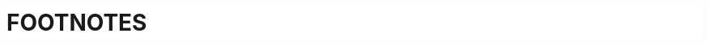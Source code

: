 
# FOOTNOTES

[^1]: "The Latins had four versions of Homer (Fabric, tom. i. 1. ii. ch. 3, p. 297), yet, in spite of the phraises of Seneca, Consol.ch. 26 (viii.), they appear to have been more successful in imitating than in translating the Greek poets." -- Gibbon's "Decline and Fall," ch. 41, ad init., note. Polybius had made a prose translation of Homer, and a prose paraphrase of Virgil.

[^2]: See note *ante*, ch. viii.

[^3]: "Fortune hath parted stakes with thee, in taking away thy brother, and leaving thee all the rest in securitie and safetie." -- Lodge.

[^4]: See "On Benefits," v. 16.

[^5]: Scipio Africanus Minor, the son of Paulus Æmilius.

[^6]: Marcellus. See Virgil's well-known lines, Æn. VI., 869, sqq., and "Consolatio ad Marciam," 2.

[^7]: G. Caesar, d. at Limyra, A.D. 4.

[^8]: Lucius Caesar, d. at Marseilles, A.D. 2.

[^9]: Drusus died by a fall from his horse, B.C. 9. "A monument was erected in his honour at Moguntiacum (Mayence), and games and military spectacles were exhibited there on the anniversary of his death. An altar had already been raised in his honour on the banks of the Lippe." Tac. Ann. ii. 7. "The soldiers began now to regard themselves as a distinct people, with rites and heroes of their own. Augustus required them to surrender the body of their beloved chief as a matter of discipline." Merivale, ch. 36.

[^10]: *Pulvinaria*. See note, ch. Xvii

[^11]: *Pulvinaria*. This word properly means "a couch made of cushions, and spread over with a splendid covering, for the gods or persons who received divine honours."

[^12]: Merivale, following Suetonius and Dion Cassius, says: "He declared that if any man dared to mourn for his sister's death, he should be punished, for she had become a goddess: if any one ventured to rejoice at her deification, he should be punished also, for she was dead." The passage in the text, he remarks, gives a less extravagant turn to the story.


